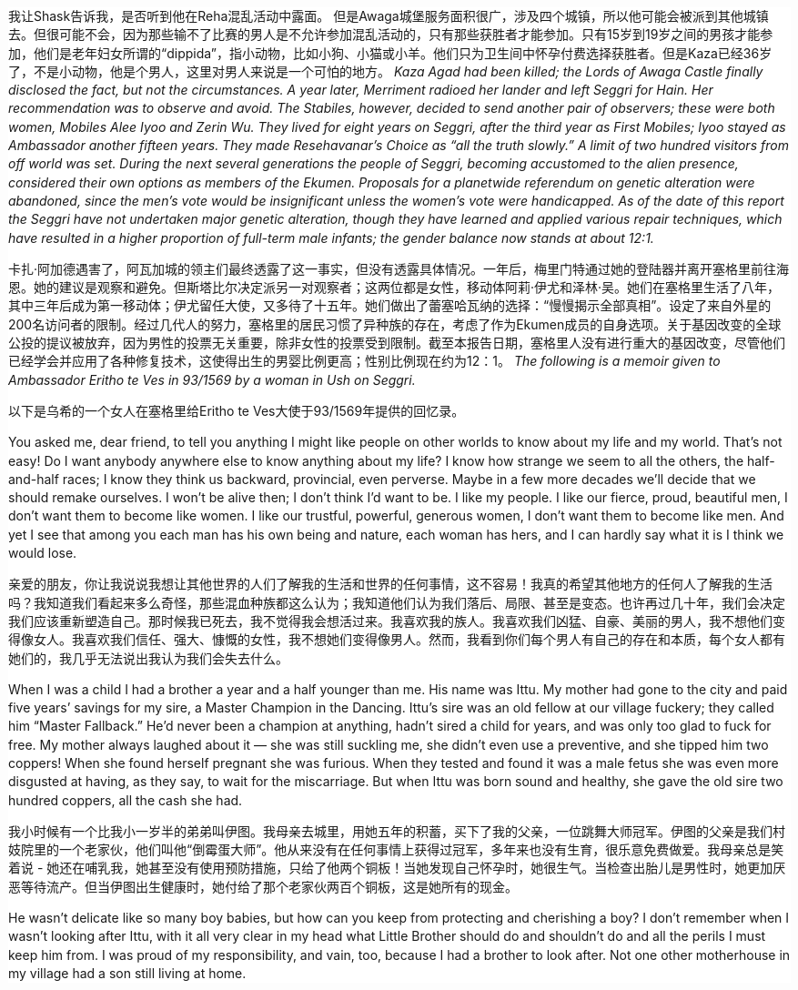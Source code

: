  我让Shask告诉我，是否听到他在Reha混乱活动中露面。 但是Awaga城堡服务面积很广，涉及四个城镇，所以他可能会被派到其他城镇去。但很可能不会，因为那些输不了比赛的男人是不允许参加混乱活动的，只有那些获胜者才能参加。只有15岁到19岁之间的男孩才能参加，他们是老年妇女所谓的“dippida”，指小动物，比如小狗、小猫或小羊。他们只为卫生间中怀孕付费选择获胜者。但是Kaza已经36岁了，不是小动物，他是个男人，这里对男人来说是一个可怕的地方。
*Kaza Agad had been killed; the Lords of Awaga Castle finally disclosed the fact, but not the circumstances. A year later, Merriment radioed her lander and left Seggri for Hain. Her recommendation was to observe and avoid. The Stabiles, however, decided to send another pair of observers; these were both women, Mobiles Alee Iyoo and Zerin Wu. They lived for eight years on Seggri, after the third year as First Mobiles; Iyoo stayed as Ambassador another fifteen years. They made Resehavanar’s Choice as “all the truth slowly.” A limit of two hundred visitors from off world was set. During the next several generations the people of Seggri, becoming accustomed to the alien presence, considered their own options as members of the Ekumen. Proposals for a planetwide referendum on genetic alteration were abandoned, since the men’s vote would be insignificant unless the women’s vote were handicapped. As of the date of this report the Seggri have not undertaken major genetic alteration, though they have learned and applied various repair techniques, which have resulted in a higher proportion of full-term male infants; the gender balance now stands at about 12:1.*

 卡扎·阿加德遇害了，阿瓦加城的领主们最终透露了这一事实，但没有透露具体情况。一年后，梅里门特通过她的登陆器并离开塞格里前往海恩。她的建议是观察和避免。但斯塔比尔决定派另一对观察者；这两位都是女性，移动体阿莉·伊尤和泽林·吴。她们在塞格里生活了八年，其中三年后成为第一移动体；伊尤留任大使，又多待了十五年。她们做出了蕾塞哈瓦纳的选择：“慢慢揭示全部真相”。设定了来自外星的200名访问者的限制。经过几代人的努力，塞格里的居民习惯了异种族的存在，考虑了作为Ekumen成员的自身选项。关于基因改变的全球公投的提议被放弃，因为男性的投票无关重要，除非女性的投票受到限制。截至本报告日期，塞格里人没有进行重大的基因改变，尽管他们已经学会并应用了各种修复技术，这使得出生的男婴比例更高；性别比例现在约为12：1。
*The following is a memoir given to Ambassador Eritho te Ves in 93/1569 by a woman in Ush on Seggri.*

 以下是乌希的一个女人在塞格里给Eritho te Ves大使于93/1569年提供的回忆录。

 You asked me, dear friend, to tell you anything I might like people on other worlds to know about my life and my world. That’s not easy! Do I want anybody anywhere else to know anything about my life? I know how strange we seem to all the others, the half-and-half races; I know they think us backward, provincial, even perverse. Maybe in a few more decades we’ll decide that we should remake ourselves. I won’t be alive then; I don’t think I’d want to be. I like my people. I like our fierce, proud, beautiful men, I don’t want them to become like women. I like our trustful, powerful, generous women, I don’t want them to become like men. And yet I see that among you each man has his own being and nature, each woman has hers, and I can hardly say what it is I think we would lose.

 亲爱的朋友，你让我说说我想让其他世界的人们了解我的生活和世界的任何事情，这不容易！我真的希望其他地方的任何人了解我的生活吗？我知道我们看起来多么奇怪，那些混血种族都这么认为；我知道他们认为我们落后、局限、甚至是变态。也许再过几十年，我们会决定我们应该重新塑造自己。那时候我已死去，我不觉得我会想活过来。我喜欢我的族人。我喜欢我们凶猛、自豪、美丽的男人，我不想他们变得像女人。我喜欢我们信任、强大、慷慨的女性，我不想她们变得像男人。然而，我看到你们每个男人有自己的存在和本质，每个女人都有她们的，我几乎无法说出我认为我们会失去什么。

 When I was a child I had a brother a year and a half younger than me. His name was Ittu. My mother had gone to the city and paid five years’ savings for my sire, a Master Champion in the Dancing. Ittu’s sire was an old fellow at our village fuckery; they called him “Master Fallback.” He’d never been a champion at anything, hadn’t sired a child for years, and was only too glad to fuck for free. My mother always laughed about it — she was still suckling me, she didn’t even use a preventive, and she tipped him two coppers! When she found herself pregnant she was furious. When they tested and found it was a male fetus she was even more disgusted at having, as they say, to wait for the miscarriage. But when Ittu was born sound and healthy, she gave the old sire two hundred coppers, all the cash she had.

 我小时候有一个比我小一岁半的弟弟叫伊图。我母亲去城里，用她五年的积蓄，买下了我的父亲，一位跳舞大师冠军。伊图的父亲是我们村妓院里的一个老家伙，他们叫他“倒霉蛋大师”。他从来没有在任何事情上获得过冠军，多年来也没有生育，很乐意免费做爱。我母亲总是笑着说 - 她还在哺乳我，她甚至没有使用预防措施，只给了他两个铜板！当她发现自己怀孕时，她很生气。当检查出胎儿是男性时，她更加厌恶等待流产。但当伊图出生健康时，她付给了那个老家伙两百个铜板，这是她所有的现金。

 He wasn’t delicate like so many boy babies, but how can you keep from protecting and cherishing a boy? I don’t remember when I wasn’t looking after Ittu, with it all very clear in my head what Little Brother should do and shouldn’t do and all the perils I must keep him from. I was proud of my responsibility, and vain, too, because I had a brother to look after. Not one other motherhouse in my village had a son still living at home.
